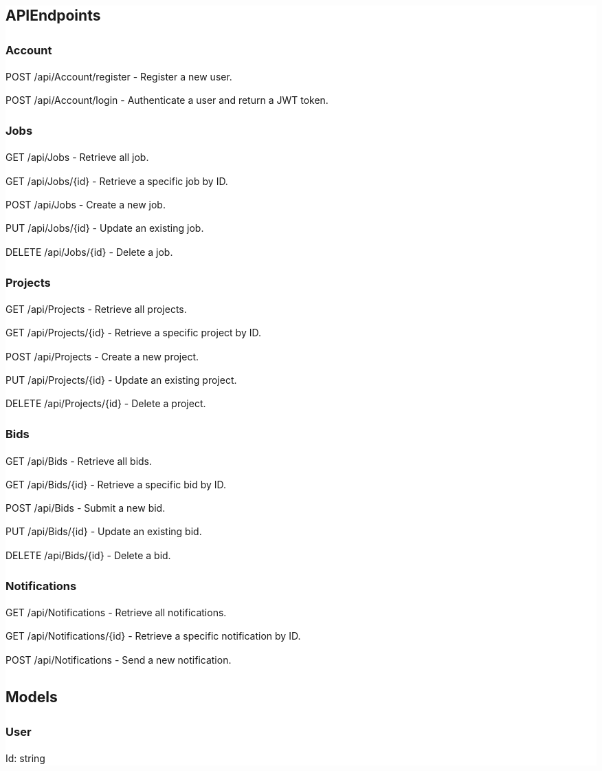 ## APIEndpoints

### Account

POST /api/Account/register - Register a new user.

POST /api/Account/login - Authenticate a user and return a JWT token.

### Jobs

GET /api/Jobs - Retrieve all job.

GET /api/Jobs/{id} - Retrieve a specific job by ID.

POST /api/Jobs - Create a new job.

PUT /api/Jobs/{id} - Update an existing job.

DELETE /api/Jobs/{id} - Delete a job.

### Projects

GET /api/Projects - Retrieve all projects.

GET /api/Projects/{id} - Retrieve a specific project by ID.

POST /api/Projects - Create a new project.

PUT /api/Projects/{id} - Update an existing project.

DELETE /api/Projects/{id} - Delete a project.

### Bids

GET /api/Bids - Retrieve all bids.

GET /api/Bids/{id} - Retrieve a specific bid by ID.

POST /api/Bids - Submit a new bid.

PUT /api/Bids/{id} - Update an existing bid.

DELETE /api/Bids/{id} - Delete a bid.

### Notifications

GET /api/Notifications - Retrieve all notifications.

GET /api/Notifications/{id} - Retrieve a specific notification by ID.

POST /api/Notifications - Send a new notification.

## Models

### User

Id: string

